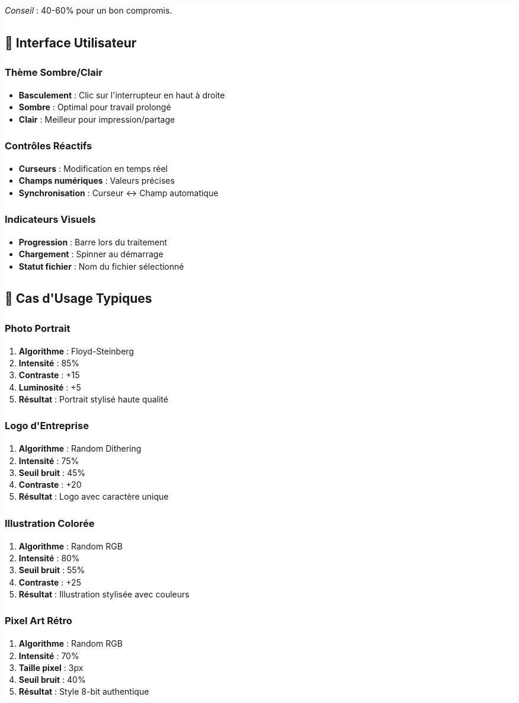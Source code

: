 *Conseil* : 40-60% pour un bon compromis.

## 📱 Interface Utilisateur

### Thème Sombre/Clair
- **Basculement** : Clic sur l'interrupteur en haut à droite
- **Sombre** : Optimal pour travail prolongé
- **Clair** : Meilleur pour impression/partage

### Contrôles Réactifs
- **Curseurs** : Modification en temps réel
- **Champs numériques** : Valeurs précises
- **Synchronisation** : Curseur ↔ Champ automatique

### Indicateurs Visuels
- **Progression** : Barre lors du traitement
- **Chargement** : Spinner au démarrage
- **Statut fichier** : Nom du fichier sélectionné

## 🎯 Cas d'Usage Typiques

### Photo Portrait
1. **Algorithme** : Floyd-Steinberg
2. **Intensité** : 85%
3. **Contraste** : +15
4. **Luminosité** : +5
5. **Résultat** : Portrait stylisé haute qualité

### Logo d'Entreprise
1. **Algorithme** : Random Dithering
2. **Intensité** : 75%
3. **Seuil bruit** : 45%
4. **Contraste** : +20
5. **Résultat** : Logo avec caractère unique

### Illustration Colorée
1. **Algorithme** : Random RGB
2. **Intensité** : 80%
3. **Seuil bruit** : 55%
4. **Contraste** : +25
5. **Résultat** : Illustration stylisée avec couleurs

### Pixel Art Rétro
1. **Algorithme** : Random RGB
2. **Intensité** : 70%
3. **Taille pixel** : 3px
4. **Seuil bruit** : 40%
5. **Résultat** : Style 8-bit authentique

